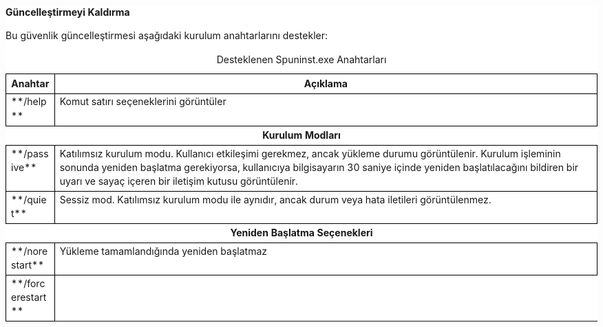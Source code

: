 **Güncelleştirmeyi Kaldırma**

Bu güvenlik güncelleştirmesi aşağıdaki kurulum anahtarlarını destekler:

<table class="dataTable">
<caption>
Desteklenen Spuninst.exe Anahtarları
</caption>
<tr class="thead">
<th style="border:1px solid black;" >
Anahtar
</th>
<th style="border:1px solid black;" >
Açıklama
</th>
</tr>
<tr>
<td style="border:1px solid black;">
**/help**
</td>
<td style="border:1px solid black;">
Komut satırı seçeneklerini görüntüler
</td>
</tr>
<tr>
<th colspan="2">
Kurulum Modları
</th>
</tr>
<tr class="alternateRow">
<td style="border:1px solid black;">
**/passive**
</td>
<td style="border:1px solid black;">
Katılımsız kurulum modu. Kullanıcı etkileşimi gerekmez, ancak yükleme durumu görüntülenir. Kurulum işleminin sonunda yeniden başlatma gerekiyorsa, kullanıcıya bilgisayarın 30 saniye içinde yeniden başlatılacağını bildiren bir uyarı ve sayaç içeren bir iletişim kutusu görüntülenir.
</td>
</tr>
<tr>
<td style="border:1px solid black;">
**/quiet**
</td>
<td style="border:1px solid black;">
Sessiz mod. Katılımsız kurulum modu ile aynıdır, ancak durum veya hata iletileri görüntülenmez.
</td>
</tr>
<tr>
<th colspan="2">
Yeniden Başlatma Seçenekleri
</th>
</tr>
<tr class="alternateRow">
<td style="border:1px solid black;">
**/norestart**
</td>
<td style="border:1px solid black;">
Yükleme tamamlandığında yeniden başlatmaz
</td>
</tr>
<tr>
<td style="border:1px solid black;">
**/forcerestart**
</td>